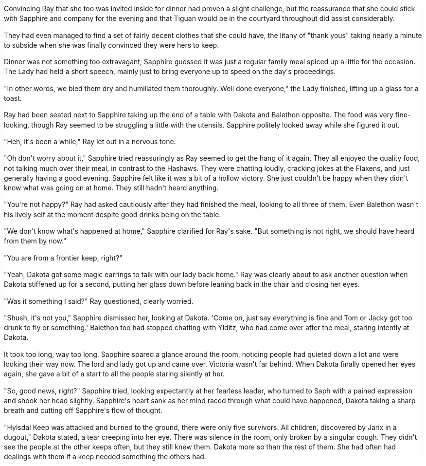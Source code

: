 Convincing Ray that she too was invited inside for dinner had proven a slight challenge, but the reassurance that she could stick with Sapphire and company for the evening and that Tiguan would be in the courtyard throughout did assist considerably.

They had even managed to find a set of fairly decent clothes that she could have, the litany of "thank yous" taking nearly a minute to subside when she was finally convinced they were hers to keep.

Dinner was not something too extravagant, Sapphire guessed it was just a regular family meal spiced up a little for the occasion. The Lady had held a short speech, mainly just to bring everyone up to speed on the day's proceedings.

"In other words, we bled them dry and humiliated them thoroughly. Well done everyone," the Lady finished, lifting up a glass for a toast.

Ray had been seated next to Sapphire taking up the end of a table with Dakota and Balethon opposite. The food was very fine-looking, though Ray seemed to be struggling a little with the utensils. Sapphire politely looked away while she figured it out.

"Heh, it's been a while," Ray let out in a nervous tone.

"Oh don't worry about it," Sapphire tried reassuringly as Ray seemed to get the hang of it again. They all enjoyed the quality food, not talking much over their meal, in contrast to the Hashaws. They were chatting loudly, cracking jokes at the Flaxens, and just generally having a good evening. Sapphire felt like it was a bit of a hollow victory. She just couldn't be happy when they didn't know what was going on at home. They still hadn't heard anything.

"You're not happy?" Ray had asked cautiously after they had finished the meal, looking to all three of them. Even Balethon wasn't his lively self at the moment despite good drinks being on the table.

"We don't know what's happened at home," Sapphire clarified for Ray's sake. "But something is not right, we should have heard from them by now."

"You are from a frontier keep, right?"

"Yeah, Dakota got some magic earrings to talk with our lady back home." Ray was clearly about to ask another question when Dakota stiffened up for a second, putting her glass down before leaning back in the chair and closing her eyes.

"Was it something I said?" Ray questioned, clearly worried.

"Shush, it's not you," Sapphire dismissed her, looking at Dakota. 'Come on, just say everything is fine and Tom or Jacky got too drunk to fly or something.' Balethon too had stopped chatting with Ylditz, who had come over after the meal, staring intently at Dakota.

It took too long, way too long. Sapphire spared a glance around the room, noticing people had quieted down a lot and were looking their way now. The lord and lady got up and came over. Victoria wasn't far behind. When Dakota finally opened her eyes again, she gave a bit of a start to all the people staring silently at her.

"So, good news, right?" Sapphire tried, looking expectantly at her fearless leader, who turned to Saph with a pained expression and shook her head slightly. Sapphire's heart sank as her mind raced through what could have happened, Dakota taking a sharp breath and cutting off Sapphire's flow of thought.

"Hylsdal Keep was attacked and burned to the ground, there were only five survivors. All children, discovered by Jarix in a dugout," Dakota stated, a tear creeping into her eye. There was silence in the room, only broken by a singular cough. They didn't see the people at the other keeps often, but they still knew them. Dakota more so than the rest of them. She had often had dealings with them if a keep needed something the others had.

